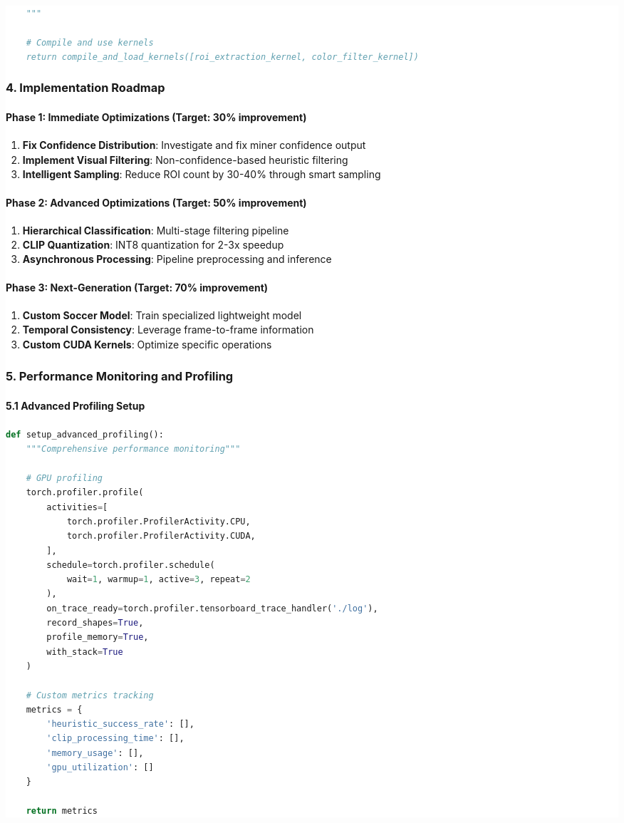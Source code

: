 ```python
    """
    
    # Compile and use kernels
    return compile_and_load_kernels([roi_extraction_kernel, color_filter_kernel])
```

### 4. Implementation Roadmap

#### Phase 1: Immediate Optimizations (Target: 30% improvement)
1. **Fix Confidence Distribution**: Investigate and fix miner confidence output
2. **Implement Visual Filtering**: Non-confidence-based heuristic filtering
3. **Intelligent Sampling**: Reduce ROI count by 30-40% through smart sampling

#### Phase 2: Advanced Optimizations (Target: 50% improvement)
1. **Hierarchical Classification**: Multi-stage filtering pipeline
2. **CLIP Quantization**: INT8 quantization for 2-3x speedup
3. **Asynchronous Processing**: Pipeline preprocessing and inference

#### Phase 3: Next-Generation (Target: 70% improvement)
1. **Custom Soccer Model**: Train specialized lightweight model
2. **Temporal Consistency**: Leverage frame-to-frame information
3. **Custom CUDA Kernels**: Optimize specific operations

### 5. Performance Monitoring and Profiling

#### 5.1 Advanced Profiling Setup
```python
def setup_advanced_profiling():
    """Comprehensive performance monitoring"""
    
    # GPU profiling
    torch.profiler.profile(
        activities=[
            torch.profiler.ProfilerActivity.CPU,
            torch.profiler.ProfilerActivity.CUDA,
        ],
        schedule=torch.profiler.schedule(
            wait=1, warmup=1, active=3, repeat=2
        ),
        on_trace_ready=torch.profiler.tensorboard_trace_handler('./log'),
        record_shapes=True,
        profile_memory=True,
        with_stack=True
    )
    
    # Custom metrics tracking
    metrics = {
        'heuristic_success_rate': [],
        'clip_processing_time': [],
        'memory_usage': [],
        'gpu_utilization': []
    }
    
    return metrics
```
